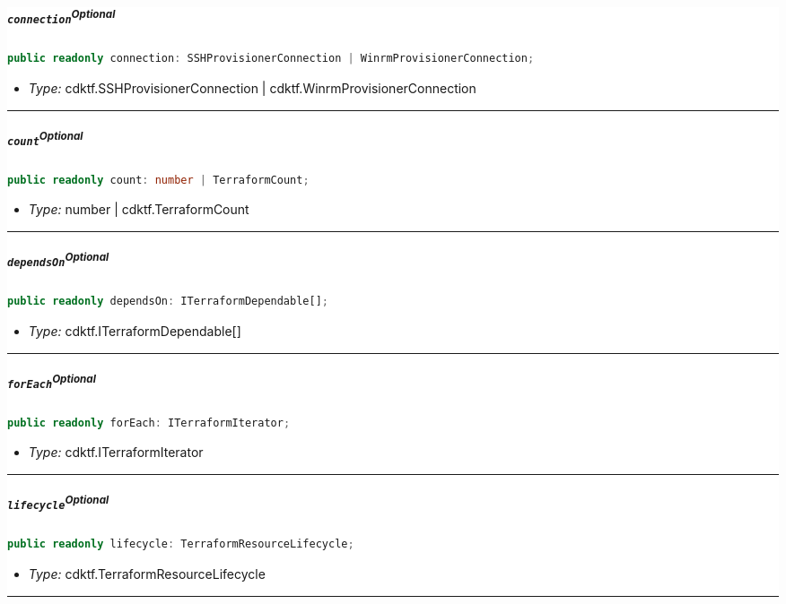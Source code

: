 ##### `connection`<sup>Optional</sup> <a name="connection" id="rhizo-co-terraform-provider-grafana.dataGrafanaOncallUsers.DataGrafanaOncallUsersConfig.property.connection"></a>

```typescript
public readonly connection: SSHProvisionerConnection | WinrmProvisionerConnection;
```

- *Type:* cdktf.SSHProvisionerConnection | cdktf.WinrmProvisionerConnection

---

##### `count`<sup>Optional</sup> <a name="count" id="rhizo-co-terraform-provider-grafana.dataGrafanaOncallUsers.DataGrafanaOncallUsersConfig.property.count"></a>

```typescript
public readonly count: number | TerraformCount;
```

- *Type:* number | cdktf.TerraformCount

---

##### `dependsOn`<sup>Optional</sup> <a name="dependsOn" id="rhizo-co-terraform-provider-grafana.dataGrafanaOncallUsers.DataGrafanaOncallUsersConfig.property.dependsOn"></a>

```typescript
public readonly dependsOn: ITerraformDependable[];
```

- *Type:* cdktf.ITerraformDependable[]

---

##### `forEach`<sup>Optional</sup> <a name="forEach" id="rhizo-co-terraform-provider-grafana.dataGrafanaOncallUsers.DataGrafanaOncallUsersConfig.property.forEach"></a>

```typescript
public readonly forEach: ITerraformIterator;
```

- *Type:* cdktf.ITerraformIterator

---

##### `lifecycle`<sup>Optional</sup> <a name="lifecycle" id="rhizo-co-terraform-provider-grafana.dataGrafanaOncallUsers.DataGrafanaOncallUsersConfig.property.lifecycle"></a>

```typescript
public readonly lifecycle: TerraformResourceLifecycle;
```

- *Type:* cdktf.TerraformResourceLifecycle

---
